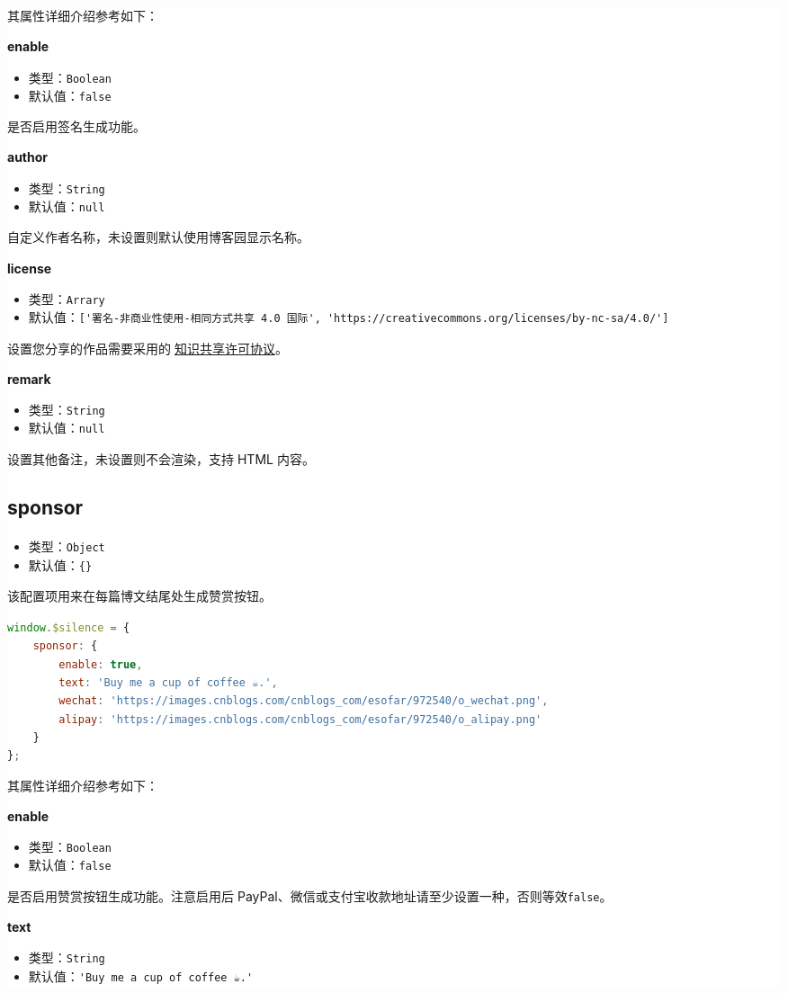 其属性详细介绍参考如下：

**enable**

- 类型：`Boolean`
- 默认值：`false`

是否启用签名生成功能。

**author**

- 类型：`String`
- 默认值：`null`

自定义作者名称，未设置则默认使用博客园显示名称。

**license**

- 类型：`Arrary`
- 默认值：`['署名-非商业性使用-相同方式共享 4.0 国际', 'https://creativecommons.org/licenses/by-nc-sa/4.0/']`

设置您分享的作品需要采用的 [知识共享许可协议](https://creativecommons.org/licenses/)。

**remark**

- 类型：`String`
- 默认值：`null`

设置其他备注，未设置则不会渲染，支持 HTML 内容。


## sponsor

- 类型：`Object`
- 默认值：`{}`

该配置项用来在每篇博文结尾处生成赞赏按钮。

``` js
window.$silence = {
    sponsor: {
        enable: true,
        text: 'Buy me a cup of coffee ☕.',
        wechat: 'https://images.cnblogs.com/cnblogs_com/esofar/972540/o_wechat.png',
        alipay: 'https://images.cnblogs.com/cnblogs_com/esofar/972540/o_alipay.png'
    }
};
```

其属性详细介绍参考如下：

**enable**

- 类型：`Boolean`
- 默认值：`false`

是否启用赞赏按钮生成功能。注意启用后 PayPal、微信或支付宝收款地址请至少设置一种，否则等效`false`。

**text**

- 类型：`String`
- 默认值：`'Buy me a cup of coffee ☕.'`

